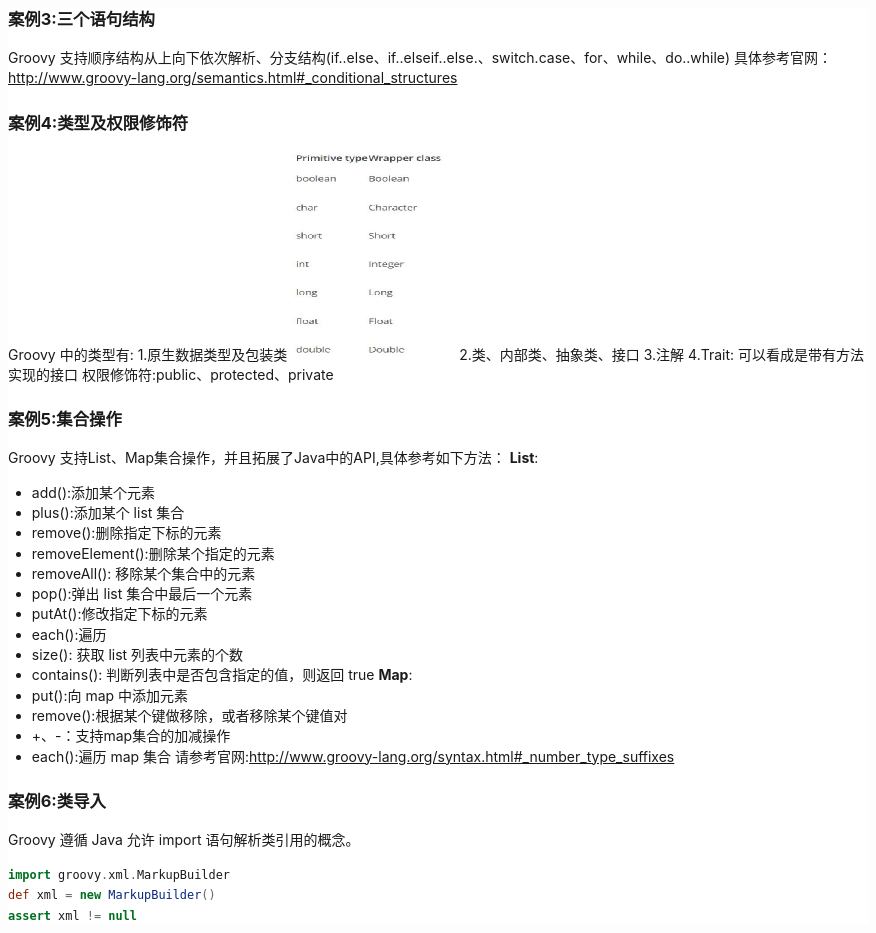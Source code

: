 
### 案例3:三个语句结构
Groovy 支持顺序结构从上向下依次解析、分支结构(if..else、if..elseif..else.、switch.case、for、while、do..while)
具体参考官网：http://www.groovy-lang.org/semantics.html#_conditional_structures
### 案例4:类型及权限修饰符
Groovy 中的类型有:
1.原生数据类型及包装类
![Alt text](image-44.png)
2.类、内部类、抽象类、接口
3.注解
4.Trait: 可以看成是带有方法实现的接口
权限修饰符:public、protected、private

### 案例5:集合操作
Groovy 支持List、Map集合操作，并且拓展了Java中的API,具体参考如下方法：
**List**:
- add():添加某个元素
- plus():添加某个 list 集合
- remove():删除指定下标的元素
- removeElement():删除某个指定的元素
- removeAll(): 移除某个集合中的元素
- pop():弹出 list 集合中最后一个元素
- putAt():修改指定下标的元素
- each():遍历
- size(): 获取 list 列表中元素的个数
- contains(): 判断列表中是否包含指定的值，则返回 true
**Map**:
- put():向 map 中添加元素
- remove():根据某个键做移除，或者移除某个键值对
- +、-：支持map集合的加减操作
- each():遍历 map 集合
请参考官网:http://www.groovy-lang.org/syntax.html#_number_type_suffixes

### 案例6:类导入
Groovy 遵循 Java 允许 import 语句解析类引用的概念。
```gvy
import groovy.xml.MarkupBuilder
def xml = new MarkupBuilder()
assert xml != null
```
